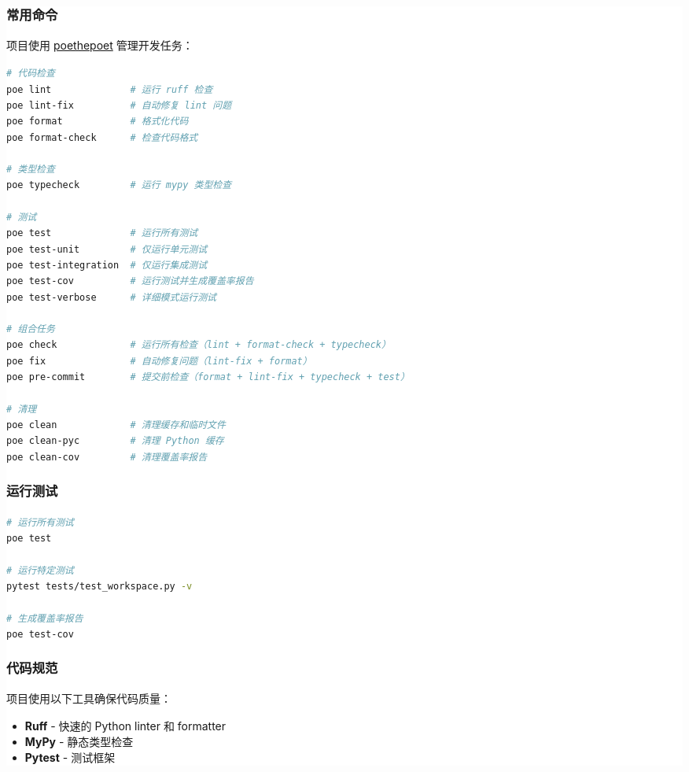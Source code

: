 ### 常用命令

项目使用 [poethepoet](https://github.com/nat-n/poethepoet) 管理开发任务：

```bash
# 代码检查
poe lint              # 运行 ruff 检查
poe lint-fix          # 自动修复 lint 问题
poe format            # 格式化代码
poe format-check      # 检查代码格式

# 类型检查
poe typecheck         # 运行 mypy 类型检查

# 测试
poe test              # 运行所有测试
poe test-unit         # 仅运行单元测试
poe test-integration  # 仅运行集成测试
poe test-cov          # 运行测试并生成覆盖率报告
poe test-verbose      # 详细模式运行测试

# 组合任务
poe check             # 运行所有检查（lint + format-check + typecheck）
poe fix               # 自动修复问题（lint-fix + format）
poe pre-commit        # 提交前检查（format + lint-fix + typecheck + test）

# 清理
poe clean             # 清理缓存和临时文件
poe clean-pyc         # 清理 Python 缓存
poe clean-cov         # 清理覆盖率报告
```

### 运行测试

```bash
# 运行所有测试
poe test

# 运行特定测试
pytest tests/test_workspace.py -v

# 生成覆盖率报告
poe test-cov
```

### 代码规范

项目使用以下工具确保代码质量：

- **Ruff** - 快速的 Python linter 和 formatter
- **MyPy** - 静态类型检查
- **Pytest** - 测试框架

